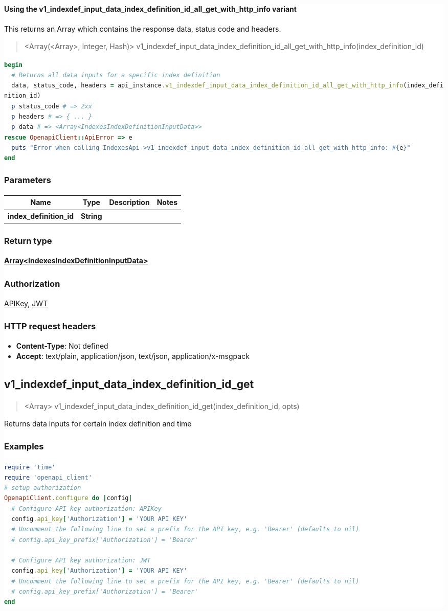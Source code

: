 #### Using the v1_indexdef_input_data_index_definition_id_all_get_with_http_info variant

This returns an Array which contains the response data, status code and headers.

> <Array(<Array<IndexesIndexDefinitionInputData>>, Integer, Hash)> v1_indexdef_input_data_index_definition_id_all_get_with_http_info(index_definition_id)

```ruby
begin
  # Returns all data inputs for a specific index definition
  data, status_code, headers = api_instance.v1_indexdef_input_data_index_definition_id_all_get_with_http_info(index_definition_id)
  p status_code # => 2xx
  p headers # => { ... }
  p data # => <Array<IndexesIndexDefinitionInputData>>
rescue OpenapiClient::ApiError => e
  puts "Error when calling IndexesApi->v1_indexdef_input_data_index_definition_id_all_get_with_http_info: #{e}"
end
```

### Parameters

| Name | Type | Description | Notes |
| ---- | ---- | ----------- | ----- |
| **index_definition_id** | **String** |  |  |

### Return type

[**Array&lt;IndexesIndexDefinitionInputData&gt;**](IndexesIndexDefinitionInputData.md)

### Authorization

[APIKey](../README.md#APIKey), [JWT](../README.md#JWT)

### HTTP request headers

- **Content-Type**: Not defined
- **Accept**: text/plain, application/json, text/json, application/x-msgpack


## v1_indexdef_input_data_index_definition_id_get

> <Array<IndexesIndexDefinitionSnapshotEntry>> v1_indexdef_input_data_index_definition_id_get(index_definition_id, opts)

Returns data inputs for certain index definition and time

### Examples

```ruby
require 'time'
require 'openapi_client'
# setup authorization
OpenapiClient.configure do |config|
  # Configure API key authorization: APIKey
  config.api_key['Authorization'] = 'YOUR API KEY'
  # Uncomment the following line to set a prefix for the API key, e.g. 'Bearer' (defaults to nil)
  # config.api_key_prefix['Authorization'] = 'Bearer'

  # Configure API key authorization: JWT
  config.api_key['Authorization'] = 'YOUR API KEY'
  # Uncomment the following line to set a prefix for the API key, e.g. 'Bearer' (defaults to nil)
  # config.api_key_prefix['Authorization'] = 'Bearer'
end
```